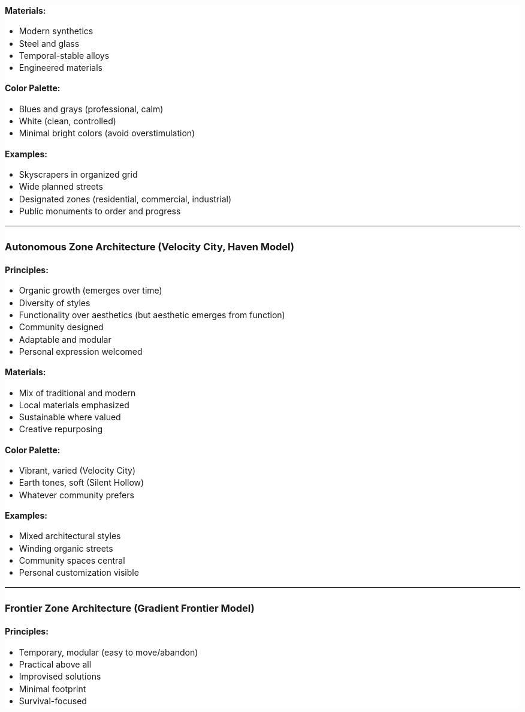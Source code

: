 **Materials:**
- Modern synthetics
- Steel and glass
- Temporal-stable alloys
- Engineered materials

**Color Palette:**
- Blues and grays (professional, calm)
- White (clean, controlled)
- Minimal bright colors (avoid overstimulation)

**Examples:**
- Skyscrapers in organized grid
- Wide planned streets
- Designated zones (residential, commercial, industrial)
- Public monuments to order and progress

---

### Autonomous Zone Architecture (Velocity City, Haven Model)

**Principles:**
- Organic growth (emerges over time)
- Diversity of styles
- Functionality over aesthetics (but aesthetic emerges from function)
- Community designed
- Adaptable and modular
- Personal expression welcomed

**Materials:**
- Mix of traditional and modern
- Local materials emphasized
- Sustainable where valued
- Creative repurposing

**Color Palette:**
- Vibrant, varied (Velocity City)
- Earth tones, soft (Silent Hollow)
- Whatever community prefers

**Examples:**
- Mixed architectural styles
- Winding organic streets
- Community spaces central
- Personal customization visible

---

### Frontier Zone Architecture (Gradient Frontier Model)

**Principles:**
- Temporary, modular (easy to move/abandon)
- Practical above all
- Improvised solutions
- Minimal footprint
- Survival-focused
